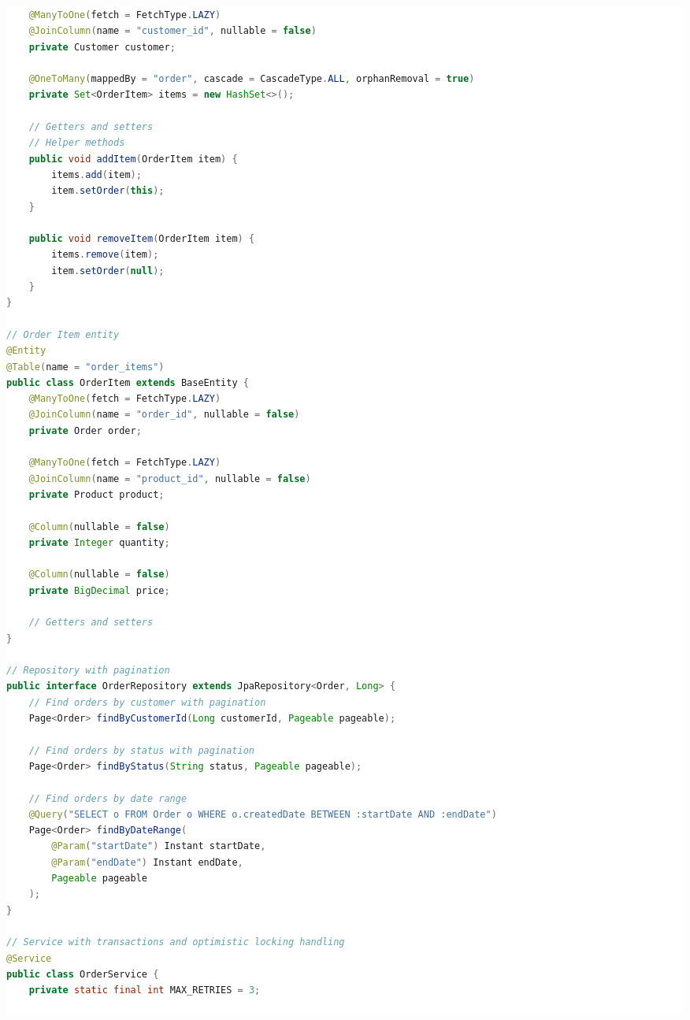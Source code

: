 ```java
    @ManyToOne(fetch = FetchType.LAZY)
    @JoinColumn(name = "customer_id", nullable = false)
    private Customer customer;
    
    @OneToMany(mappedBy = "order", cascade = CascadeType.ALL, orphanRemoval = true)
    private Set<OrderItem> items = new HashSet<>();
    
    // Getters and setters
    // Helper methods
    public void addItem(OrderItem item) {
        items.add(item);
        item.setOrder(this);
    }
    
    public void removeItem(OrderItem item) {
        items.remove(item);
        item.setOrder(null);
    }
}

// Order Item entity
@Entity
@Table(name = "order_items")
public class OrderItem extends BaseEntity {
    @ManyToOne(fetch = FetchType.LAZY)
    @JoinColumn(name = "order_id", nullable = false)
    private Order order;
    
    @ManyToOne(fetch = FetchType.LAZY)
    @JoinColumn(name = "product_id", nullable = false)
    private Product product;
    
    @Column(nullable = false)
    private Integer quantity;
    
    @Column(nullable = false)
    private BigDecimal price;
    
    // Getters and setters
}

// Repository with pagination
public interface OrderRepository extends JpaRepository<Order, Long> {
    // Find orders by customer with pagination
    Page<Order> findByCustomerId(Long customerId, Pageable pageable);
    
    // Find orders by status with pagination
    Page<Order> findByStatus(String status, Pageable pageable);
    
    // Find orders by date range
    @Query("SELECT o FROM Order o WHERE o.createdDate BETWEEN :startDate AND :endDate")
    Page<Order> findByDateRange(
        @Param("startDate") Instant startDate,
        @Param("endDate") Instant endDate,
        Pageable pageable
    );
}

// Service with transactions and optimistic locking handling
@Service
public class OrderService {
    private static final int MAX_RETRIES = 3;
    
```